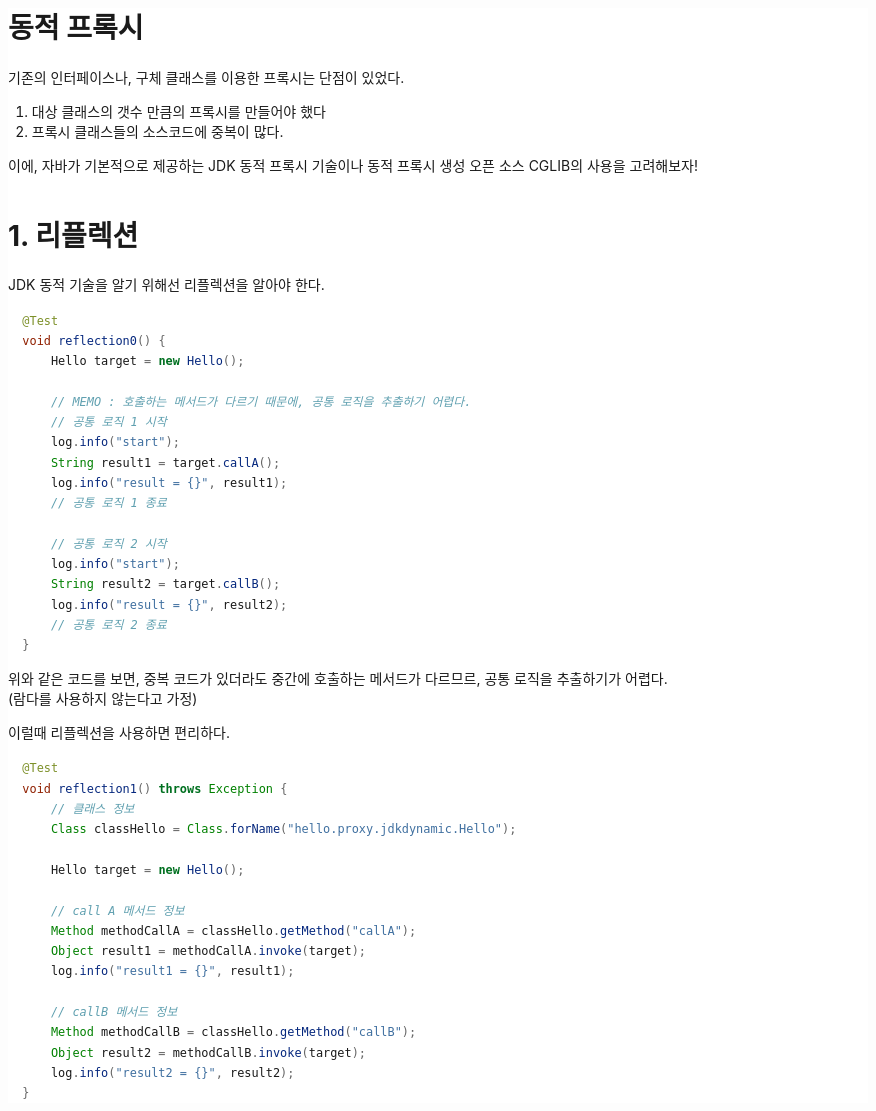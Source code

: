 # 동적 프록시

기존의 인터페이스나, 구체 클래스를 이용한 프록시는 단점이 있었다.
1. 대상 클래스의 갯수 만큼의 프록시를 만들어야 했다
2. 프록시 클래스들의 소스코드에 중복이 많다.


이에, 자바가 기본적으로 제공하는 JDK 동적 프록시 기술이나 동적 프록시 생성 오픈 소스 CGLIB의 사용을 고려해보자!

# 1. 리플렉션
JDK 동적 기술을 알기 위해선 리플렉션을 알아야 한다. <Br>

```java
  @Test
  void reflection0() {
      Hello target = new Hello();

      // MEMO : 호출하는 메서드가 다르기 때문에, 공통 로직을 추출하기 어렵다.
      // 공통 로직 1 시작
      log.info("start");
      String result1 = target.callA();
      log.info("result = {}", result1);
      // 공통 로직 1 종료

      // 공통 로직 2 시작
      log.info("start");
      String result2 = target.callB();
      log.info("result = {}", result2);
      // 공통 로직 2 종료
  }
```

위와 같은 코드를 보면,
중복 코드가 있더라도 중간에 호출하는 메서드가 다르므르, 공통 로직을 추출하기가 어렵다. <Br>
(람다를 사용하지 않는다고 가정) <br>

이럴때 리플렉션을 사용하면 편리하다. <br>

```java
  @Test
  void reflection1() throws Exception {
      // 클래스 정보
      Class classHello = Class.forName("hello.proxy.jdkdynamic.Hello");

      Hello target = new Hello();

      // call A 메서드 정보
      Method methodCallA = classHello.getMethod("callA");
      Object result1 = methodCallA.invoke(target);
      log.info("result1 = {}", result1);

      // callB 메서드 정보
      Method methodCallB = classHello.getMethod("callB");
      Object result2 = methodCallB.invoke(target);
      log.info("result2 = {}", result2);
  }
```
